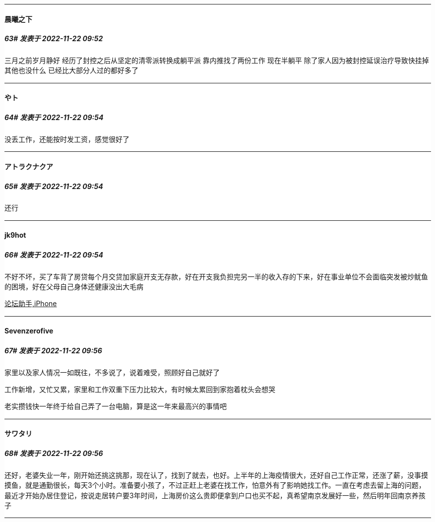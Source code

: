
*****

####  晨曦之下  
##### 63#       发表于 2022-11-22 09:52

三月之前岁月静好
经历了封控之后从坚定的清零派转换成躺平派
靠内推找了两份工作 现在半躺平
除了家人因为被封控延误治疗导致快挂掉 
其他也没什么 已经比大部分人过的都好多了 

*****

####  やト  
##### 64#       发表于 2022-11-22 09:54

没丢工作，还能按时发工资，感觉很好了

*****

####  アトラクナクア  
##### 65#       发表于 2022-11-22 09:54

还行

*****

####  jk9hot  
##### 66#       发表于 2022-11-22 09:54

不好不坏，买了车背了房贷每个月交贷加家庭开支无存款，好在开支我负担完另一半的收入存的下来，好在事业单位不会面临突发被炒鱿鱼的困境，好在父母自己身体还健康没出大毛病

[论坛助手,iPhone](https://bbs.saraba1st.com/2b/forum.php?mod=viewthread&amp;tid=2029836)

*****

####  Sevenzerofive  
##### 67#       发表于 2022-11-22 09:56

家里以及家人情况一如既往，不多说了，说着难受，照顾好自己就好了

工作新增，又忙又累，家里和工作双重下压力比较大，有时候太累回到家抱着枕头会想哭

老实攒钱快一年终于给自己弄了一台电脑，算是这一年来最高兴的事情吧

*****

####  サワタリ  
##### 68#       发表于 2022-11-22 09:56

还好，老婆失业一年，刚开始还挑这挑那，现在认了，找到了就去，也好。上半年的上海疫情很大，还好自己工作正常，还涨了薪，没事摸摸鱼，就是通勤很长，每天3个小时。准备要小孩了，不过正赶上老婆在找工作，怕意外有了影响她找工作。一直在考虑去留上海的问题，最近才开始办居住登记，按说走居转户要3年时间，上海房价这么贵即便拿到户口也买不起，真希望南京发展好一些，然后明年回南京养孩子

*****
